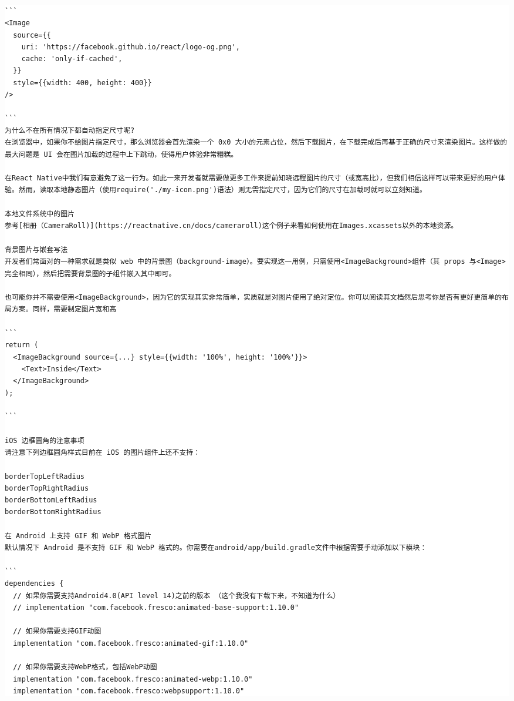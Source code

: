     ```
    <Image
      source={{
        uri: 'https://facebook.github.io/react/logo-og.png',
        cache: 'only-if-cached',
      }}
      style={{width: 400, height: 400}}
    />

    ```
    为什么不在所有情况下都自动指定尺寸呢?
    在浏览器中，如果你不给图片指定尺寸，那么浏览器会首先渲染一个 0x0 大小的元素占位，然后下载图片，在下载完成后再基于正确的尺寸来渲染图片。这样做的最大问题是 UI 会在图片加载的过程中上下跳动，使得用户体验非常糟糕。

    在React Native中我们有意避免了这一行为。如此一来开发者就需要做更多工作来提前知晓远程图片的尺寸（或宽高比），但我们相信这样可以带来更好的用户体验。然而，读取本地静态图片（使用require('./my-icon.png')语法）则无需指定尺寸，因为它们的尺寸在加载时就可以立刻知道。

    本地文件系统中的图片
    参考[相册（CameraRoll)](https://reactnative.cn/docs/cameraroll)这个例子来看如何使用在Images.xcassets以外的本地资源。

    背景图片与嵌套写法
    开发者们常面对的一种需求就是类似 web 中的背景图（background-image）。要实现这一用例，只需使用<ImageBackground>组件（其 props 与<Image>完全相同），然后把需要背景图的子组件嵌入其中即可。

    也可能你并不需要使用<ImageBackground>，因为它的实现其实非常简单，实质就是对图片使用了绝对定位。你可以阅读其文档然后思考你是否有更好更简单的布局方案。同样，需要制定图片宽和高

    ```
    return (
      <ImageBackground source={...} style={{width: '100%', height: '100%'}}>
        <Text>Inside</Text>
      </ImageBackground>
    );

    ```

    iOS 边框圆角的注意事项
    请注意下列边框圆角样式目前在 iOS 的图片组件上还不支持：

    borderTopLeftRadius
    borderTopRightRadius
    borderBottomLeftRadius
    borderBottomRightRadius

    在 Android 上支持 GIF 和 WebP 格式图片
    默认情况下 Android 是不支持 GIF 和 WebP 格式的。你需要在android/app/build.gradle文件中根据需要手动添加以下模块：

    ```
    dependencies {
      // 如果你需要支持Android4.0(API level 14)之前的版本 （这个我没有下载下来，不知道为什么）
      // implementation "com.facebook.fresco:animated-base-support:1.10.0"

      // 如果你需要支持GIF动图
      implementation "com.facebook.fresco:animated-gif:1.10.0"

      // 如果你需要支持WebP格式，包括WebP动图
      implementation "com.facebook.fresco:animated-webp:1.10.0"
      implementation "com.facebook.fresco:webpsupport:1.10.0"
